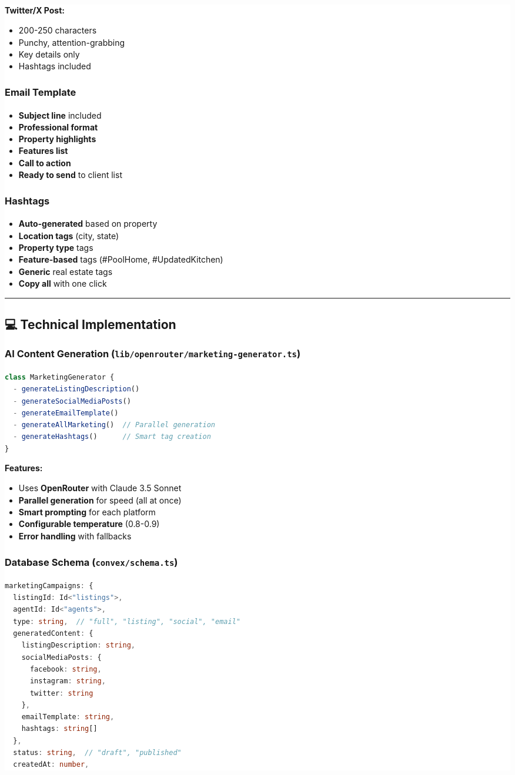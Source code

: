 **Twitter/X Post:**
- 200-250 characters
- Punchy, attention-grabbing
- Key details only
- Hashtags included

### Email Template
- **Subject line** included
- **Professional format**
- **Property highlights**
- **Features list**
- **Call to action**
- **Ready to send** to client list

### Hashtags
- **Auto-generated** based on property
- **Location tags** (city, state)
- **Property type** tags
- **Feature-based** tags (#PoolHome, #UpdatedKitchen)
- **Generic** real estate tags
- **Copy all** with one click

---

## 💻 Technical Implementation

### AI Content Generation (`lib/openrouter/marketing-generator.ts`)
```typescript
class MarketingGenerator {
  - generateListingDescription()
  - generateSocialMediaPosts()
  - generateEmailTemplate()
  - generateAllMarketing()  // Parallel generation
  - generateHashtags()      // Smart tag creation
}
```

**Features:**
- Uses **OpenRouter** with Claude 3.5 Sonnet
- **Parallel generation** for speed (all at once)
- **Smart prompting** for each platform
- **Configurable temperature** (0.8-0.9)
- **Error handling** with fallbacks

### Database Schema (`convex/schema.ts`)
```typescript
marketingCampaigns: {
  listingId: Id<"listings">,
  agentId: Id<"agents">,
  type: string,  // "full", "listing", "social", "email"
  generatedContent: {
    listingDescription: string,
    socialMediaPosts: {
      facebook: string,
      instagram: string,
      twitter: string
    },
    emailTemplate: string,
    hashtags: string[]
  },
  status: string,  // "draft", "published"
  createdAt: number,
```